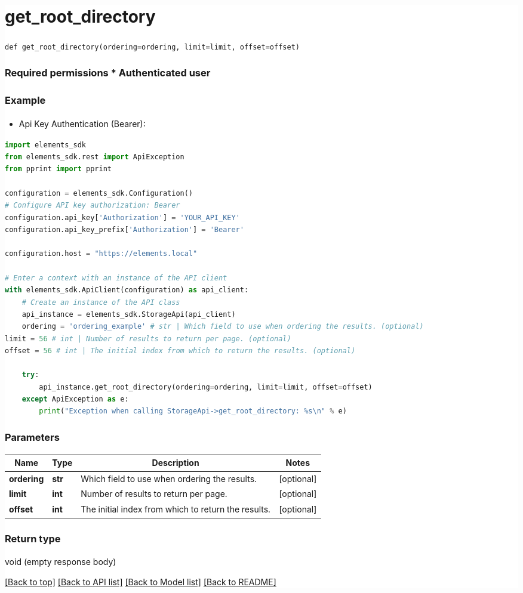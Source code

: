 # **get_root_directory**

    def get_root_directory(ordering=ordering, limit=limit, offset=offset)



### Required permissions    * Authenticated user 

### Example

* Api Key Authentication (Bearer):

```python
import elements_sdk
from elements_sdk.rest import ApiException
from pprint import pprint

configuration = elements_sdk.Configuration()
# Configure API key authorization: Bearer
configuration.api_key['Authorization'] = 'YOUR_API_KEY'
configuration.api_key_prefix['Authorization'] = 'Bearer'

configuration.host = "https://elements.local"

# Enter a context with an instance of the API client
with elements_sdk.ApiClient(configuration) as api_client:
    # Create an instance of the API class
    api_instance = elements_sdk.StorageApi(api_client)
    ordering = 'ordering_example' # str | Which field to use when ordering the results. (optional)
limit = 56 # int | Number of results to return per page. (optional)
offset = 56 # int | The initial index from which to return the results. (optional)

    try:
        api_instance.get_root_directory(ordering=ordering, limit=limit, offset=offset)
    except ApiException as e:
        print("Exception when calling StorageApi->get_root_directory: %s\n" % e)
```


### Parameters

Name | Type | Description  | Notes
------------- | ------------- | ------------- | -------------
 **ordering** | **str**| Which field to use when ordering the results. | [optional] 
 **limit** | **int**| Number of results to return per page. | [optional] 
 **offset** | **int**| The initial index from which to return the results. | [optional] 

### Return type

void (empty response body)

[[Back to top]](#) [[Back to API list]](../#documentation-for-api-endpoints) [[Back to Model list]](../#documentation-for-models) [[Back to README]](../)
